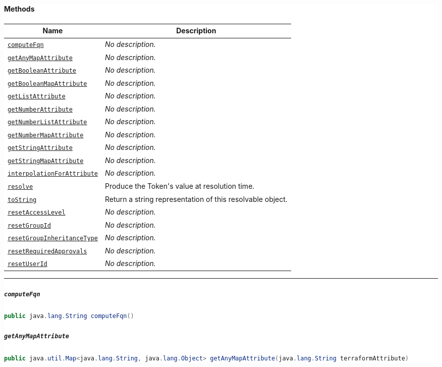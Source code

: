 #### Methods <a name="Methods" id="Methods"></a>

| **Name** | **Description** |
| --- | --- |
| <code><a href="#@cdktf/provider-gitlab.projectProtectedEnvironment.ProjectProtectedEnvironmentApprovalRulesOutputReference.computeFqn">computeFqn</a></code> | *No description.* |
| <code><a href="#@cdktf/provider-gitlab.projectProtectedEnvironment.ProjectProtectedEnvironmentApprovalRulesOutputReference.getAnyMapAttribute">getAnyMapAttribute</a></code> | *No description.* |
| <code><a href="#@cdktf/provider-gitlab.projectProtectedEnvironment.ProjectProtectedEnvironmentApprovalRulesOutputReference.getBooleanAttribute">getBooleanAttribute</a></code> | *No description.* |
| <code><a href="#@cdktf/provider-gitlab.projectProtectedEnvironment.ProjectProtectedEnvironmentApprovalRulesOutputReference.getBooleanMapAttribute">getBooleanMapAttribute</a></code> | *No description.* |
| <code><a href="#@cdktf/provider-gitlab.projectProtectedEnvironment.ProjectProtectedEnvironmentApprovalRulesOutputReference.getListAttribute">getListAttribute</a></code> | *No description.* |
| <code><a href="#@cdktf/provider-gitlab.projectProtectedEnvironment.ProjectProtectedEnvironmentApprovalRulesOutputReference.getNumberAttribute">getNumberAttribute</a></code> | *No description.* |
| <code><a href="#@cdktf/provider-gitlab.projectProtectedEnvironment.ProjectProtectedEnvironmentApprovalRulesOutputReference.getNumberListAttribute">getNumberListAttribute</a></code> | *No description.* |
| <code><a href="#@cdktf/provider-gitlab.projectProtectedEnvironment.ProjectProtectedEnvironmentApprovalRulesOutputReference.getNumberMapAttribute">getNumberMapAttribute</a></code> | *No description.* |
| <code><a href="#@cdktf/provider-gitlab.projectProtectedEnvironment.ProjectProtectedEnvironmentApprovalRulesOutputReference.getStringAttribute">getStringAttribute</a></code> | *No description.* |
| <code><a href="#@cdktf/provider-gitlab.projectProtectedEnvironment.ProjectProtectedEnvironmentApprovalRulesOutputReference.getStringMapAttribute">getStringMapAttribute</a></code> | *No description.* |
| <code><a href="#@cdktf/provider-gitlab.projectProtectedEnvironment.ProjectProtectedEnvironmentApprovalRulesOutputReference.interpolationForAttribute">interpolationForAttribute</a></code> | *No description.* |
| <code><a href="#@cdktf/provider-gitlab.projectProtectedEnvironment.ProjectProtectedEnvironmentApprovalRulesOutputReference.resolve">resolve</a></code> | Produce the Token's value at resolution time. |
| <code><a href="#@cdktf/provider-gitlab.projectProtectedEnvironment.ProjectProtectedEnvironmentApprovalRulesOutputReference.toString">toString</a></code> | Return a string representation of this resolvable object. |
| <code><a href="#@cdktf/provider-gitlab.projectProtectedEnvironment.ProjectProtectedEnvironmentApprovalRulesOutputReference.resetAccessLevel">resetAccessLevel</a></code> | *No description.* |
| <code><a href="#@cdktf/provider-gitlab.projectProtectedEnvironment.ProjectProtectedEnvironmentApprovalRulesOutputReference.resetGroupId">resetGroupId</a></code> | *No description.* |
| <code><a href="#@cdktf/provider-gitlab.projectProtectedEnvironment.ProjectProtectedEnvironmentApprovalRulesOutputReference.resetGroupInheritanceType">resetGroupInheritanceType</a></code> | *No description.* |
| <code><a href="#@cdktf/provider-gitlab.projectProtectedEnvironment.ProjectProtectedEnvironmentApprovalRulesOutputReference.resetRequiredApprovals">resetRequiredApprovals</a></code> | *No description.* |
| <code><a href="#@cdktf/provider-gitlab.projectProtectedEnvironment.ProjectProtectedEnvironmentApprovalRulesOutputReference.resetUserId">resetUserId</a></code> | *No description.* |

---

##### `computeFqn` <a name="computeFqn" id="@cdktf/provider-gitlab.projectProtectedEnvironment.ProjectProtectedEnvironmentApprovalRulesOutputReference.computeFqn"></a>

```java
public java.lang.String computeFqn()
```

##### `getAnyMapAttribute` <a name="getAnyMapAttribute" id="@cdktf/provider-gitlab.projectProtectedEnvironment.ProjectProtectedEnvironmentApprovalRulesOutputReference.getAnyMapAttribute"></a>

```java
public java.util.Map<java.lang.String, java.lang.Object> getAnyMapAttribute(java.lang.String terraformAttribute)
```
